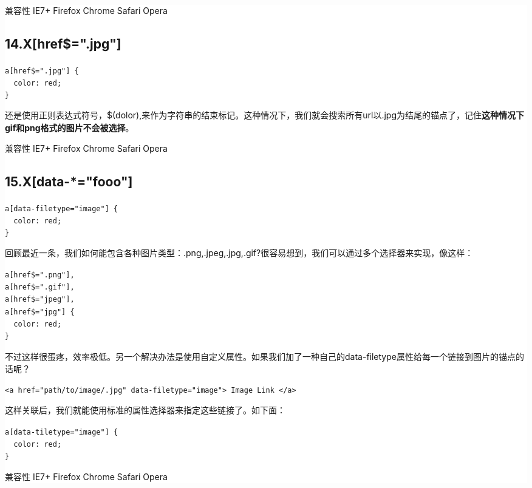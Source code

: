 兼容性
IE7+
Firefox
Chrome
Safari
Opera

## 14.X[href$=".jpg"]

```
a[href$=".jpg"] {
  color: red;
}
```

还是使用正则表达式符号，$(dolor),来作为字符串的结束标记。这种情况下，我们就会搜索所有url以.jpg为结尾的锚点了，记住**这种情况下gif和png格式的图片不会被选择**。

兼容性
IE7+
Firefox
Chrome
Safari
Opera

## 15.X[data-*="fooo"]

```
a[data-filetype="image"] {
  color: red;
}
```
回顾最近一条，我们如何能包含各种图片类型：.png,.jpeg,.jpg,.gif?很容易想到，我们可以通过多个选择器来实现，像这样：

```
a[href$=".png"],
a[href$=".gif"],
a[href$="jpeg"],
a[href$="jpg"] {
  color: red;
}
```
不过这样很蛋疼，效率极低。另一个解决办法是使用自定义属性。如果我们加了一种自己的data-filetype属性给每一个链接到图片的锚点的话呢？

```
<a href="path/to/image/.jpg" data-filetype="image"> Image Link </a>
```
这样关联后，我们就能使用标准的属性选择器来指定这些链接了。如下面：

```
a[data-tiletype="image"] {
  color: red;
}
```

兼容性
IE7+
Firefox
Chrome
Safari
Opera
